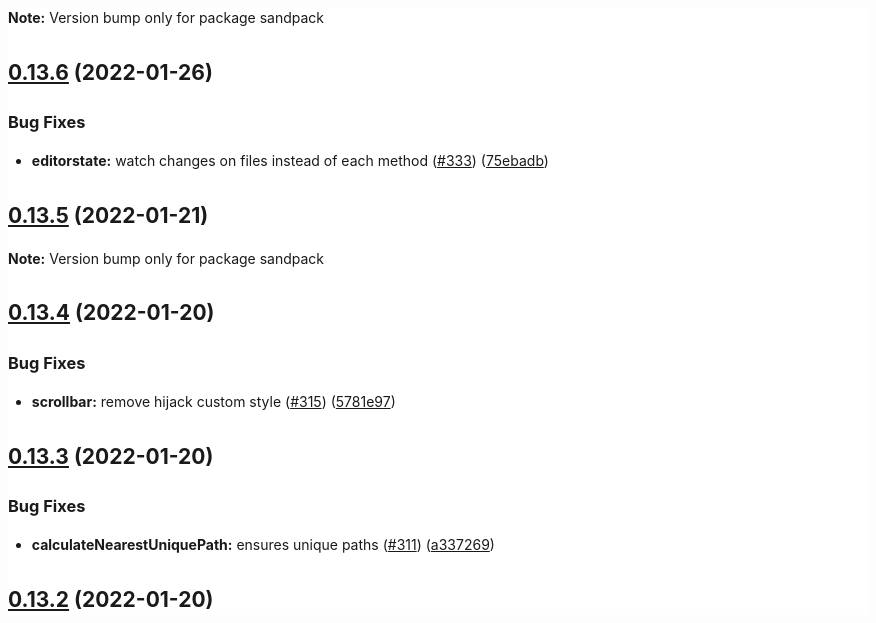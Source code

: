 **Note:** Version bump only for package sandpack





## [0.13.6](https://github.com/codesandbox/sandpack/compare/v0.13.5...v0.13.6) (2022-01-26)


### Bug Fixes

* **editorstate:** watch changes on files instead of each method ([#333](https://github.com/codesandbox/sandpack/issues/333)) ([75ebadb](https://github.com/codesandbox/sandpack/commit/75ebadb6bab1fa7c0ed0a4eff507fc432dd91844))





## [0.13.5](https://github.com/codesandbox/sandpack/compare/v0.13.4...v0.13.5) (2022-01-21)

**Note:** Version bump only for package sandpack





## [0.13.4](https://github.com/codesandbox/sandpack/compare/v0.13.3...v0.13.4) (2022-01-20)


### Bug Fixes

* **scrollbar:** remove hijack custom style ([#315](https://github.com/codesandbox/sandpack/issues/315)) ([5781e97](https://github.com/codesandbox/sandpack/commit/5781e974d0fd410394efac20cb11530ade6cfd8d))





## [0.13.3](https://github.com/codesandbox/sandpack/compare/v0.13.2...v0.13.3) (2022-01-20)


### Bug Fixes

* **calculateNearestUniquePath:** ensures unique paths ([#311](https://github.com/codesandbox/sandpack/issues/311)) ([a337269](https://github.com/codesandbox/sandpack/commit/a33726914e22c5b009c3ad5a5a6a7976ea29fd3f))





## [0.13.2](https://github.com/codesandbox/sandpack/compare/v0.13.1...v0.13.2) (2022-01-20)
